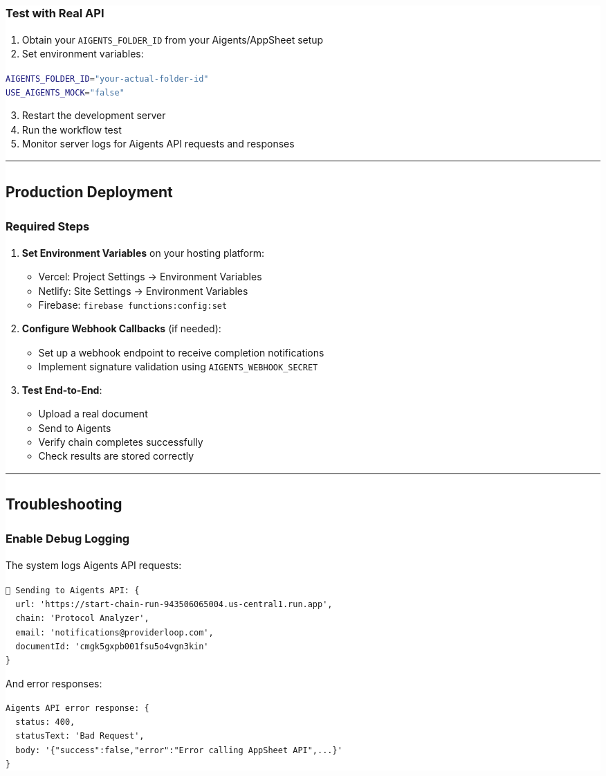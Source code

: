 ### Test with Real API

1. Obtain your `AIGENTS_FOLDER_ID` from your Aigents/AppSheet setup
2. Set environment variables:
```bash
AIGENTS_FOLDER_ID="your-actual-folder-id"
USE_AIGENTS_MOCK="false"
```

3. Restart the development server
4. Run the workflow test
5. Monitor server logs for Aigents API requests and responses

---

## Production Deployment

### Required Steps

1. **Set Environment Variables** on your hosting platform:
   - Vercel: Project Settings → Environment Variables
   - Netlify: Site Settings → Environment Variables
   - Firebase: `firebase functions:config:set`

2. **Configure Webhook Callbacks** (if needed):
   - Set up a webhook endpoint to receive completion notifications
   - Implement signature validation using `AIGENTS_WEBHOOK_SECRET`

3. **Test End-to-End**:
   - Upload a real document
   - Send to Aigents
   - Verify chain completes successfully
   - Check results are stored correctly

---

## Troubleshooting

### Enable Debug Logging

The system logs Aigents API requests:

```
🤖 Sending to Aigents API: {
  url: 'https://start-chain-run-943506065004.us-central1.run.app',
  chain: 'Protocol Analyzer',
  email: 'notifications@providerloop.com',
  documentId: 'cmgk5gxpb001fsu5o4vgn3kin'
}
```

And error responses:

```
Aigents API error response: {
  status: 400,
  statusText: 'Bad Request',
  body: '{"success":false,"error":"Error calling AppSheet API",...}'
}
```

